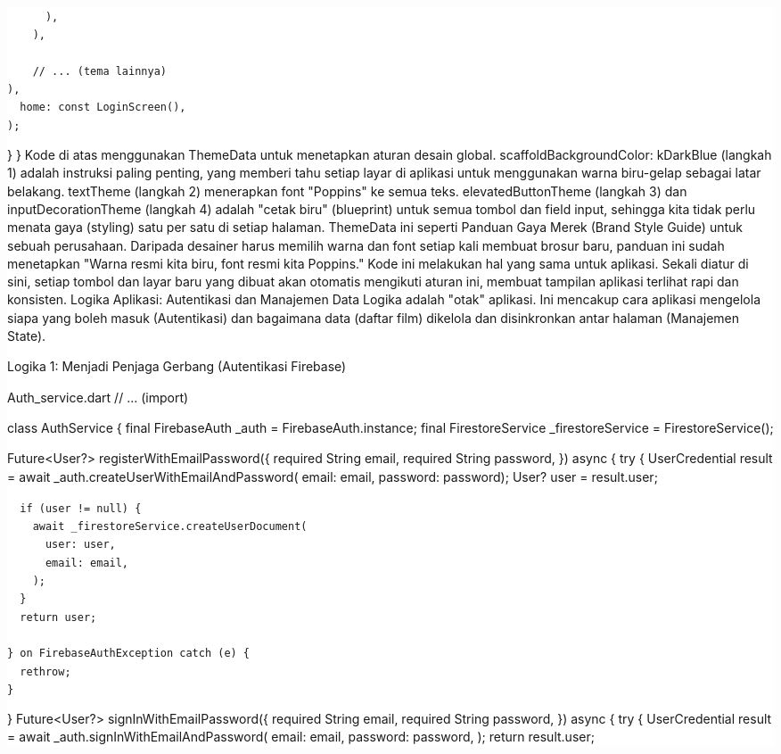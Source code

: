           ),
        ),
        
        // ... (tema lainnya)
    ),
      home: const LoginScreen(),
    );
  }
}
Kode di atas menggunakan ThemeData untuk menetapkan aturan desain global. scaffoldBackgroundColor: kDarkBlue (langkah 1) adalah instruksi paling penting, yang memberi tahu setiap layar di aplikasi untuk menggunakan warna biru-gelap sebagai latar belakang. textTheme (langkah 2) menerapkan font "Poppins" ke semua teks. elevatedButtonTheme (langkah 3) dan inputDecorationTheme (langkah 4) adalah "cetak biru" (blueprint) untuk semua tombol dan field input, sehingga kita tidak perlu menata gaya (styling) satu per satu di setiap halaman. ThemeData ini seperti Panduan Gaya Merek (Brand Style Guide) untuk sebuah perusahaan. Daripada desainer harus memilih warna dan font setiap kali membuat brosur baru, panduan ini sudah menetapkan "Warna resmi kita biru, font resmi kita Poppins." Kode ini melakukan hal yang sama untuk aplikasi. Sekali diatur di sini, setiap tombol dan layar baru yang dibuat akan otomatis mengikuti aturan ini, membuat tampilan aplikasi terlihat rapi dan konsisten.
Logika Aplikasi: Autentikasi dan Manajemen Data
Logika adalah "otak" aplikasi. Ini mencakup cara aplikasi mengelola siapa yang boleh masuk (Autentikasi) dan bagaimana data (daftar film) dikelola dan disinkronkan antar halaman (Manajemen State).

Logika 1: Menjadi Penjaga Gerbang (Autentikasi Firebase)

Auth_service.dart
// ... (import)

class AuthService {
  final FirebaseAuth _auth = FirebaseAuth.instance;
  final FirestoreService _firestoreService = FirestoreService();

  Future<User?> registerWithEmailPassword({
    required String email,
    required String password,
  }) async {
    try {
      UserCredential result = await _auth.createUserWithEmailAndPassword(
          email: email, password: password);
      User? user = result.user;

      if (user != null) {
        await _firestoreService.createUserDocument(
          user: user,
          email: email,
        );
      }
      return user;

    } on FirebaseAuthException catch (e) {
      rethrow; 
    }
  }
  Future<User?> signInWithEmailPassword({
    required String email, 
    required String password,
  }) async {
    try {
      UserCredential result = await _auth.signInWithEmailAndPassword(
        email: email,
        password: password,
      );
      return result.user;
